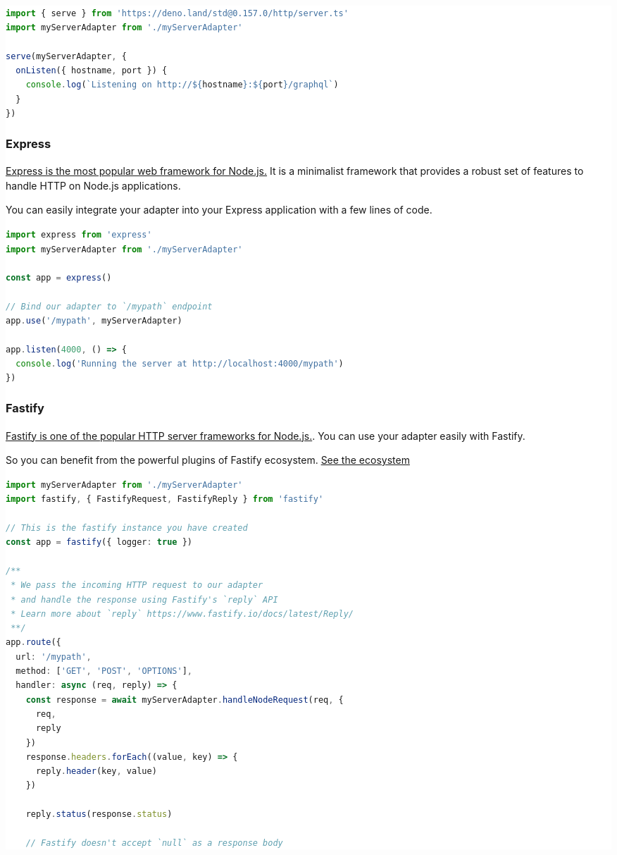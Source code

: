 ```ts
import { serve } from 'https://deno.land/std@0.157.0/http/server.ts'
import myServerAdapter from './myServerAdapter'

serve(myServerAdapter, {
  onListen({ hostname, port }) {
    console.log(`Listening on http://${hostname}:${port}/graphql`)
  }
})
```

### Express

[Express is the most popular web framework for Node.js.](https://expressjs.com/) It is a minimalist framework that provides a robust set of features to handle HTTP on Node.js applications.

You can easily integrate your adapter into your Express application with a few lines of code.

```ts
import express from 'express'
import myServerAdapter from './myServerAdapter'

const app = express()

// Bind our adapter to `/mypath` endpoint
app.use('/mypath', myServerAdapter)

app.listen(4000, () => {
  console.log('Running the server at http://localhost:4000/mypath')
})
```

### Fastify

[Fastify is one of the popular HTTP server frameworks for Node.js.](https://www.fastify.io/). You can use your adapter easily with Fastify.

So you can benefit from the powerful plugins of Fastify ecosystem.
[See the ecosystem](https://www.fastify.io/docs/latest/Guides/Ecosystem/)

```ts
import myServerAdapter from './myServerAdapter'
import fastify, { FastifyRequest, FastifyReply } from 'fastify'

// This is the fastify instance you have created
const app = fastify({ logger: true })

/**
 * We pass the incoming HTTP request to our adapter
 * and handle the response using Fastify's `reply` API
 * Learn more about `reply` https://www.fastify.io/docs/latest/Reply/
 **/
app.route({
  url: '/mypath',
  method: ['GET', 'POST', 'OPTIONS'],
  handler: async (req, reply) => {
    const response = await myServerAdapter.handleNodeRequest(req, {
      req,
      reply
    })
    response.headers.forEach((value, key) => {
      reply.header(key, value)
    })

    reply.status(response.status)

    // Fastify doesn't accept `null` as a response body
```
